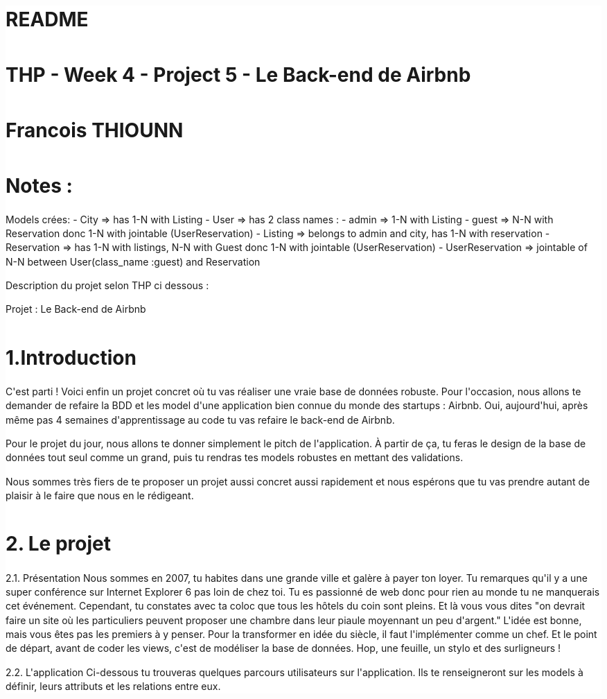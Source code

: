 # README
# THP - Week 4 - Project 5 - Le Back-end de Airbnb
# Francois THIOUNN

# Notes :

Models crées: 
	- City => has 1-N with Listing
	- User => has 2 class names : 	- admin => 1-N with Listing
									- guest => N-N with Reservation donc 1-N with jointable (UserReservation)
	- Listing => belongs to admin and city, has 1-N with reservation
	- Reservation => has 1-N with listings, N-N with Guest donc 1-N with jointable (UserReservation)
	- UserReservation => jointable of N-N between User(class_name :guest) and Reservation
	

Description du projet selon THP ci dessous :

Projet : Le Back-end de Airbnb
  
# 1.Introduction
C'est parti ! Voici enfin un projet concret où tu vas réaliser une vraie base de données robuste. Pour l'occasion, nous allons te demander de refaire la BDD et les model d'une application bien connue du monde des startups : Airbnb. Oui, aujourd'hui, après même pas 4 semaines d'apprentissage au code tu vas refaire le back-end de Airbnb.

Pour le projet du jour, nous allons te donner simplement le pitch de l'application. À partir de ça, tu feras le design de la base de données tout seul comme un grand, puis tu rendras tes models robustes en mettant des validations.

Nous sommes très fiers de te proposer un projet aussi concret aussi rapidement et nous espérons que tu vas prendre autant de plaisir à le faire que nous en le rédigeant.

# 2. Le projet
2.1. Présentation
Nous sommes en 2007, tu habites dans une grande ville et galère à payer ton loyer. Tu remarques qu'il y a une super conférence sur Internet Explorer 6 pas loin de chez toi. Tu es passionné de web donc pour rien au monde tu ne manquerais cet événement. Cependant, tu constates avec ta coloc que tous les hôtels du coin sont pleins. Et là vous vous dites "on devrait faire un site où les particuliers peuvent proposer une chambre dans leur piaule moyennant un peu d'argent."
L'idée est bonne, mais vous êtes pas les premiers à y penser. Pour la transformer en idée du siècle, il faut l'implémenter comme un chef. Et le point de départ, avant de coder les views, c'est de modéliser la base de données. Hop, une feuille, un stylo et des surligneurs !

2.2. L'application
Ci-dessous tu trouveras quelques parcours utilisateurs sur l'application. Ils te renseigneront sur les models à définir, leurs attributs et les relations entre eux.
